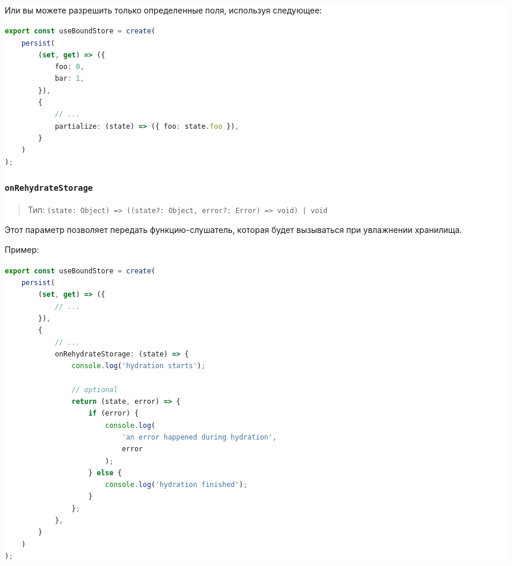 Или вы можете разрешить только определенные поля, используя следующее:

```ts
export const useBoundStore = create(
    persist(
        (set, get) => ({
            foo: 0,
            bar: 1,
        }),
        {
            // ...
            partialize: (state) => ({ foo: state.foo }),
        }
    )
);
```

### `onRehydrateStorage`

> Тип: `(state: Object) => ((state?: Object, error?: Error) => void) | void`

Этот параметр позволяет передать функцию-слушатель, которая будет вызываться при увлажнении хранилища.

Пример:

```ts
export const useBoundStore = create(
    persist(
        (set, get) => ({
            // ...
        }),
        {
            // ...
            onRehydrateStorage: (state) => {
                console.log('hydration starts');

                // optional
                return (state, error) => {
                    if (error) {
                        console.log(
                            'an error happened during hydration',
                            error
                        );
                    } else {
                        console.log('hydration finished');
                    }
                };
            },
        }
    )
);
```
